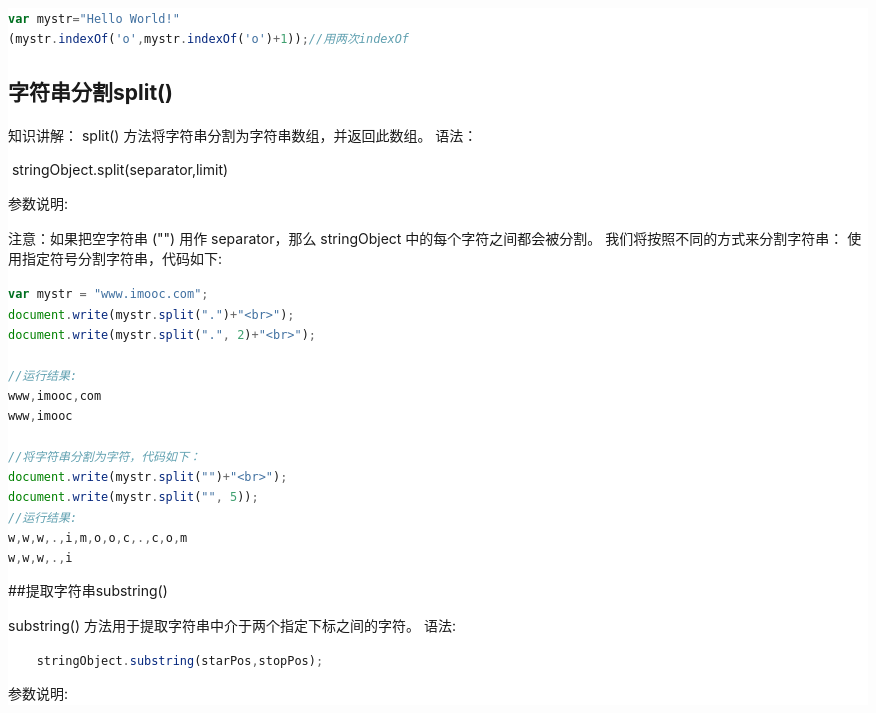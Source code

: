 ```javascript
var mystr="Hello World!"
(mystr.indexOf('o',mystr.indexOf('o')+1));//用两次indexOf
```






## 字符串分割split()

知识讲解：
split() 方法将字符串分割为字符串数组，并返回此数组。
语法：

​	stringObject.split(separator,limit)

参数说明:


注意：如果把空字符串 ("") 用作 separator，那么 stringObject 中的每个字符之间都会被分割。
我们将按照不同的方式来分割字符串：
使用指定符号分割字符串，代码如下:

```javascript
var mystr = "www.imooc.com";
document.write(mystr.split(".")+"<br>");
document.write(mystr.split(".", 2)+"<br>");

//运行结果:
www,imooc,com
www,imooc

//将字符串分割为字符，代码如下：
document.write(mystr.split("")+"<br>");
document.write(mystr.split("", 5));
//运行结果:
w,w,w,.,i,m,o,o,c,.,c,o,m
w,w,w,.,i
```










##提取字符串substring()

substring() 方法用于提取字符串中介于两个指定下标之间的字符。
语法:

```javascript
	stringObject.substring(starPos,stopPos);
```


参数说明:
